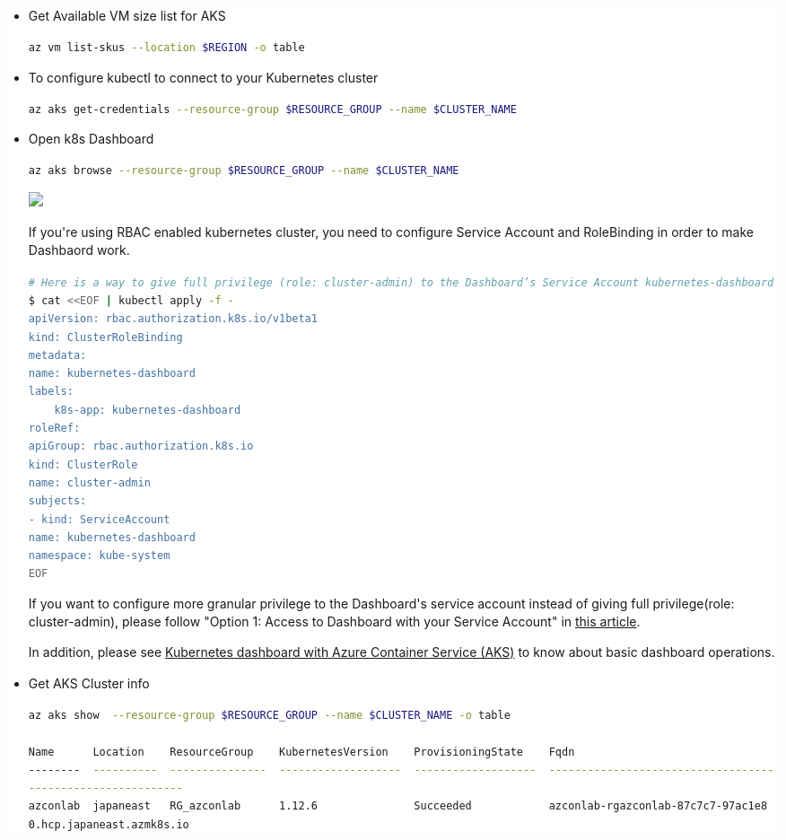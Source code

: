 - Get Available VM size list for AKS
    ```sh
    az vm list-skus --location $REGION -o table
    ```

- To configure kubectl to connect to your Kubernetes cluster
    ```sh
    az aks get-credentials --resource-group $RESOURCE_GROUP --name $CLUSTER_NAME
    ```

- Open k8s Dashboard
    ```sh
    az aks browse --resource-group $RESOURCE_GROUP --name $CLUSTER_NAME
    ```
    ![](../assets/k8s-dashboard.png)

    If you're using RBAC enabled kubernetes cluster, you need to configure Service Account and RoleBinding in order to make Dashbaord work.
    ```sh
    # Here is a way to give full privilege (role: cluster-admin) to the Dashboard’s Service Account kubernetes-dashboard
    $ cat <<EOF | kubectl apply -f -
    apiVersion: rbac.authorization.k8s.io/v1beta1
    kind: ClusterRoleBinding
    metadata:
    name: kubernetes-dashboard
    labels:
        k8s-app: kubernetes-dashboard
    roleRef:
    apiGroup: rbac.authorization.k8s.io
    kind: ClusterRole
    name: cluster-admin
    subjects:
    - kind: ServiceAccount
    name: kubernetes-dashboard
    namespace: kube-system
    EOF
    ```
    If you want to configure more granular privilege to the Dashboard's service account instead of giving full privilege(role: cluster-admin), please follow "Option 1: Access to Dashboard with your Service Account" in [this article](https://unofficialism.info/posts/accessing-rbac-enabled-kubernetes-dashboard/). 

    In addition, please see [Kubernetes dashboard with Azure Container Service (AKS)](https://docs.microsoft.com/en-us/azure/aks/kubernetes-dashboard) to know about basic dashboard operations.

- Get AKS Cluster info
    ```sh
    az aks show  --resource-group $RESOURCE_GROUP --name $CLUSTER_NAME -o table

    Name      Location    ResourceGroup    KubernetesVersion    ProvisioningState    Fqdn
    --------  ----------  ---------------  -------------------  -------------------  -----------------------------------------------------------
    azconlab  japaneast   RG_azconlab      1.12.6               Succeeded            azconlab-rgazconlab-87c7c7-97ac1e80.hcp.japaneast.azmk8s.io
    ```
